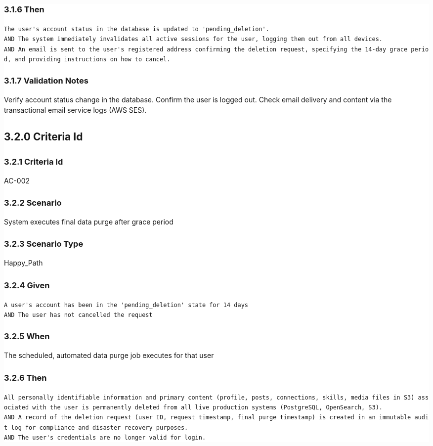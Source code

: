 ### 3.1.6 Then



```
The user's account status in the database is updated to 'pending_deletion'.
AND The system immediately invalidates all active sessions for the user, logging them out from all devices.
AND An email is sent to the user's registered address confirming the deletion request, specifying the 14-day grace period, and providing instructions on how to cancel.
```

### 3.1.7 Validation Notes

Verify account status change in the database. Confirm the user is logged out. Check email delivery and content via the transactional email service logs (AWS SES).

## 3.2.0 Criteria Id

### 3.2.1 Criteria Id

AC-002

### 3.2.2 Scenario

System executes final data purge after grace period

### 3.2.3 Scenario Type

Happy_Path

### 3.2.4 Given



```
A user's account has been in the 'pending_deletion' state for 14 days
AND The user has not cancelled the request
```

### 3.2.5 When

The scheduled, automated data purge job executes for that user

### 3.2.6 Then



```
All personally identifiable information and primary content (profile, posts, connections, skills, media files in S3) associated with the user is permanently deleted from all live production systems (PostgreSQL, OpenSearch, S3).
AND A record of the deletion request (user ID, request timestamp, final purge timestamp) is created in an immutable audit log for compliance and disaster recovery purposes.
AND The user's credentials are no longer valid for login.
```
